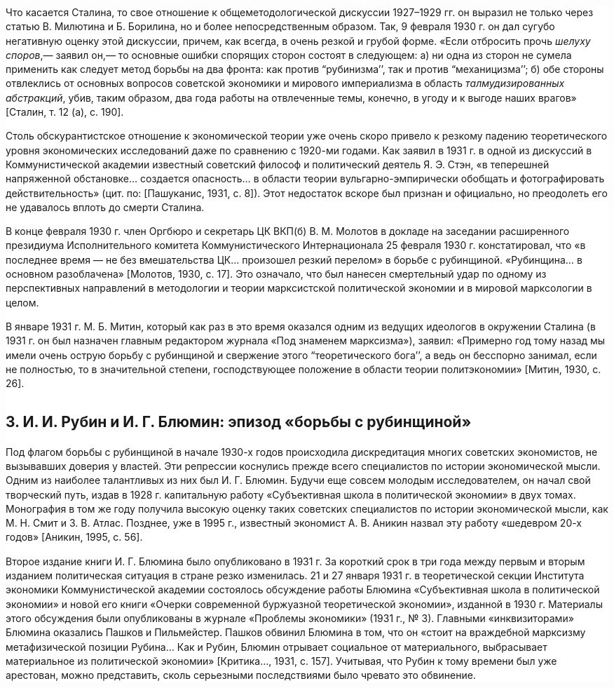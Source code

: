 Что касается Сталина, то свое отношение к общеметодологической дискуссии 1927–1929 гг. он выразил не только через статью В. Милютина и Б. Борилина, но и более непосредственным образом. Так, 9 февраля 1930 г. он дал сугубо негативную оценку этой дискуссии, причем, как всегда, в очень резкой и грубой форме. «Если отбросить прочь *шелуху споров*,— заявил он,— то основные ошибки спорящих сторон состоят в следующем: а) ни одна из сторон не сумела применить как следует метод борьбы на два фронта: как против “рубинизма’’, так и против “механицизма’’; б) обе стороны отвлеклись от основных вопросов советской экономики и мирового империализма в область *талмудизированных абстракций*, убив, таким образом, два года работы на отвлеченные темы, конечно, в угоду и к выгоде наших врагов» [Сталин, т. 12 (а), с. 190].

Столь обскурантистское отношение к экономической теории уже очень скоро привело к резкому падению теоретического уровня экономических исследований даже по сравнению с 1920-ми годами. Как заявил в 1931 г. в одной из дискуссий в Коммунистической академии известный советский философ и политический деятель Я. Э. Стэн, «в теперешней напряженной обстановке… создается опасность… в области теории вульгарно-эмпирически обобщать и фотографировать действительность» (цит. по: [Пашуканис, 1931, с. 8]). Этот недостаток вскоре был признан и официально, но преодолеть его не удавалось вплоть до смерти Сталина.

В конце февраля 1930 г. член Оргбюро и секретарь ЦК ВКП(б) В. М. Молотов в докладе на заседании расширенного президиума Исполнительного комитета Коммунистического Интернационала 25 февраля 1930 г. констатировал, что «в последнее время — не без вмешательства ЦК… произошел резкий перелом» в борьбе с рубинщиной. «Рубинщина… в основном разоблачена» [Молотов, 1930, с. 17]. Это означало, что был нанесен смертельный удар по одному из перспективных направлений в методологии и теории марксистской политической экономии и в мировой марксологии в целом.

В январе 1931 г. М. Б. Митин, который как раз в это время оказался одним из ведущих идеологов в окружении Сталина (в 1931 г. он был назначен главным редактором журнала «Под знаменем марксизма»), заявил: «Примерно год тому назад мы имели очень острую борьбу с рубинщиной и свержение этого “теоретического бога’’, а ведь он бесспорно занимал, если не полностью, то в значительной степени, господствующее положение в области теории политэкономии» [Митин, 1930, с. 26].

## 3. И. И. Рубин и И. Г. Блюмин: эпизод «борьбы с рубинщиной»

Под флагом борьбы с рубинщиной в начале 1930-х годов происходила дискредитация многих советских экономистов, не вызывавших доверия у властей. Эти репрессии коснулись прежде всего специалистов по истории экономической мысли. Одним из наиболее талантливых из них был И. Г. Блюмин. Будучи еще совсем молодым исследователем, он начал свой творческий путь, издав в 1928 г. капитальную работу «Субъективная школа в политической экономии» в двух томах. Монография в том же году получила высокую оценку таких советских специалистов по истории экономической мысли, как М. Н. Смит и З. В. Атлас. Позднее, уже в 1995 г., известный экономист А. В. Аникин назвал эту работу «шедевром 20-х годов» [Аникин, 1995, с. 56].

Второе издание книги И. Г. Блюмина было опубликовано в 1931 г. За короткий срок в три года между первым и вторым изданием политическая ситуация в стране резко изменилась. 21 и 27 января 1931 г. в теоретической секции Института экономики Коммунистической академии состоялось обсуждение работы Блюмина «Субъективная школа в политической экономии» и новой его книги «Очерки современной буржуазной теоретической экономии», изданной в 1930 г. Материалы этого обсуждения были опубликованы в журнале «Проблемы экономики» (1931 г., № 3). Главными «инквизиторами» Блюмина оказались Пашков и Пильмейстер. Пашков обвинил Блюмина в том, что он «стоит на враждебной марксизму метафизической позиции Рубина… Как и Рубин, Блюмин отрывает социальное от материального, выбрасывает материальное из политической экономии» [Критика…, 1931, с. 157]. Учитывая, что Рубин к тому времени был уже арестован, можно представить, сколь серьезными последствиями было чревато это обвинение.
